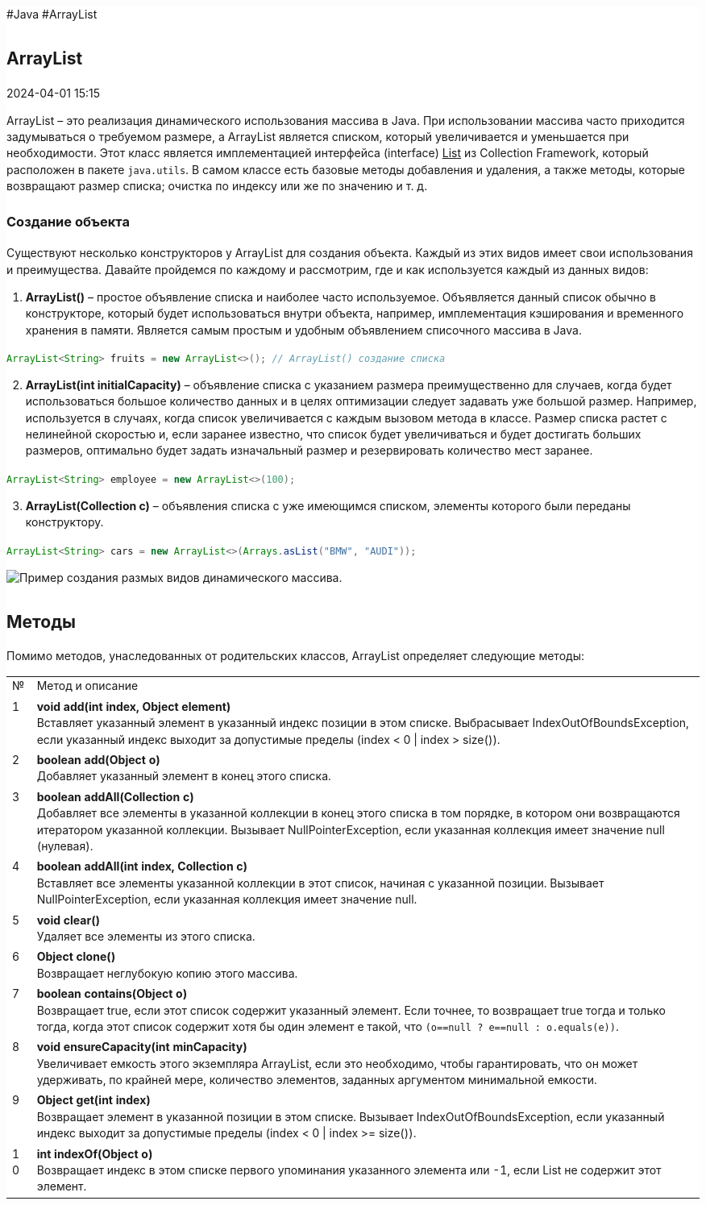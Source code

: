 #Java #ArrayList
## ArrayList

2024-04-01 15:15

 ArrayList – это реализация динамического использования массива в Java. При использовании массива часто приходится задумываться о требуемом размере, а ArrayList является списком, который увеличивается и уменьшается при необходимости. Этот класс является имплементацией интерфейса (interface) [List](List) из Collection Framework, который расположен в пакете `java.utils`. В самом классе есть базовые методы добавления и удаления, а также методы, которые возвращают размер списка; очистка по индексу или же по значению и т. д.
### Создание объекта

Существуют несколько конструкторов у ArrayList для создания объекта. Каждый из этих видов имеет свои использования и преимущества. Давайте пройдемся по каждому и рассмотрим, где и как используется каждый из данных видов:

1. **ArrayList()** – простое объявление списка и наиболее часто используемое. Объявляется данный список обычно в конструкторе, который будет использоваться внутри объекта, например, имплементация кэширования и временного хранения в памяти. Является самым простым и удобным объявлением списочного массива в Java.
```java
ArrayList<String> fruits = new ArrayList<>(); // ArrayList() создание списка
```
2. **ArrayList(int initialCapacity)** – объявление списка с указанием размера преимущественно для случаев, когда будет использоваться большое количество данных и в целях оптимизации следует задавать уже большой размер. Например, используется в случаях, когда список увеличивается с каждым вызовом метода в классе. Размер списка растет с нелинейной скоростью и, если заранее известно, что список будет увеличиваться и будет достигать больших размеров, оптимально будет задать изначальный размер и резервировать количество мест заранее.
```java
ArrayList<String> employee = new ArrayList<>(100);
```
3. **ArrayList(Collection c)** – объявления списка с уже имеющимся списком, элементы которого были переданы конструктору.
```java
ArrayList<String> cars = new ArrayList<>(Arrays.asList("BMW", "AUDI"));
```
![Пример создания размых видов динамического массива.](Constructor-ArrayList)

## Методы

Помимо методов, унаследованных от родительских классов, ArrayList определяет следующие методы:

|     |                                                                                                                                                                                                                                                                          |
| --- | ------------------------------------------------------------------------------------------------------------------------------------------------------------------------------------------------------------------------------------------------------------------------ |
| №   | Метод и описание                                                                                                                                                                                                                                                         |
| 1   | **void add(int index, Object element)**  <br>Вставляет указанный элемент в указанный индекс позиции в этом списке. Выбрасывает IndexOutOfBoundsException, если указанный индекс выходит за допустимые пределы (index < 0 \| index > size()).                             |
| 2   | **boolean add(Object o)**  <br>Добавляет указанный элемент в конец этого списка.                                                                                                                                                                                         |
| 3   | **boolean addAll(Collection c)**  <br>Добавляет все элементы в указанной коллекции в конец этого списка в том порядке, в котором они возвращаются итератором указанной коллекции. Вызывает NullPointerException, если указанная коллекция имеет значение null (нулевая). |
| 4   | **boolean addAll(int index, Collection c)**  <br>Вставляет все элементы указанной коллекции в этот список, начиная с указанной позиции. Вызывает NullPointerException, если указанная коллекция имеет значение null.                                                     |
| 5   | **void clear()**  <br>Удаляет все элементы из этого списка.                                                                                                                                                                                                              |
| 6   | **Object clone()**  <br>Возвращает неглубокую копию этого массива.                                                                                                                                                                                                       |
| 7   | **boolean contains(Object o)**  <br>Возвращает true, если этот список содержит указанный элемент. Если точнее, то возвращает true тогда и только тогда, когда этот список содержит хотя бы один элемент e такой, что `(o==null ? e==null : o.equals(e))`.                |
| 8   | **void ensureCapacity(int minCapacity)**  <br>Увеличивает емкость этого экземпляра ArrayList, если это необходимо, чтобы гарантировать, что он может удерживать, по крайней мере, количество элементов, заданных аргументом минимальной емкости.                         |
| 9   | **Object get(int index)**  <br>Возвращает элемент в указанной позиции в этом списке. Вызывает IndexOutOfBoundsException, если указанный индекс выходит за допустимые пределы (index < 0 \| index >= size()).                                                             |
| 10  | **int indexOf(Object o)**  <br>Возвращает индекс в этом списке первого упоминания указанного элемента или -1, если List не содержит этот элемент.                                                                                                                        |
